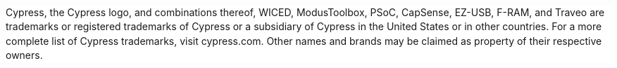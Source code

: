 Cypress, the Cypress logo, and combinations thereof, WICED, ModusToolbox, PSoC, CapSense, EZ-USB, F-RAM, and Traveo are trademarks or registered trademarks of Cypress or a subsidiary of Cypress in the United States or in other countries. For a more complete list of Cypress trademarks, visit cypress.com. Other names and brands may be claimed as property of their respective owners.